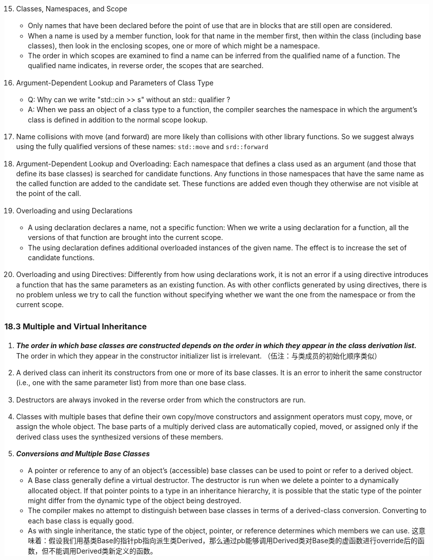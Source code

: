 15. Classes, Namespaces, and Scope
    - Only names that have been declared before the point of use that are in blocks that are still open are considered.
    - When a name is used by a member function, look for that name in the member first, then within the class (including base classes), then look in the enclosing scopes, one or more of which might be a namespace.
    - The order in which scopes are examined to find a name can be inferred from the qualified name of a function. The qualified name indicates, in reverse order, the scopes that are searched.

16. Argument-Dependent Lookup and Parameters of Class Type
    - Q: Why can we write "std::cin >> s" without an std:: qualifier ?
    - A: When we pass an object of a class type to a function, the compiler searches the namespace in which the argument’s class is defined in addition to the normal scope lookup. 

17. Name collisions with move (and forward) are more likely than collisions with other library functions. So we suggest always using the fully qualified versions of these names: `std::move` and `srd::forward` 

18. Argument-Dependent Lookup and Overloading: Each namespace that defines a class used as an argument (and those that define its base classes) is searched for candidate functions. Any functions in those namespaces that have the same name as the called function are added to the candidate set. These functions are added even though they otherwise are not visible at the point of the call.

19. Overloading and using Declarations
    - A using declaration declares a name, not a specific function: When we write a using declaration for a function, all the versions of that function are brought into the current scope.
    - The using declaration defines additional overloaded instances of the given name. The effect is to increase the set of candidate functions.

20. Overloading and using Directives: Differently from how using declarations work, it is not an error if a using directive introduces a function that has the same parameters as an existing function. As with other conflicts generated by using directives, there is no problem unless we try to call the function without specifying whether we want the one from the namespace or from the current scope.

### 18.3 Multiple and Virtual Inheritance

1. ***The order in which base classes are constructed depends on the order in which they appear in the class derivation list.*** The order in which they appear in the constructor initializer list is irrelevant. （伍注：与类成员的初始化顺序类似）

2. A derived class can inherit its constructors from one or more of its base classes. It is an error to inherit the same constructor (i.e., one with the same parameter list) from more than one base class.

3. Destructors are always invoked in the reverse order from which the constructors are run.

4. Classes with multiple bases that define their own copy/move constructors and assignment operators must copy, move, or assign the whole object. The base parts of a multiply derived class are automatically copied, moved, or assigned only if the derived class uses the synthesized versions of these members. 

5. ***Conversions and Multiple Base Classes***
    - A pointer or reference to any of an object’s (accessible) base classes can be used to point or refer to a derived object. 
    - A Base class generally define a virtual destructor. The destructor is run when we delete a pointer to a dynamically allocated object. If that pointer points to a type in an inheritance hierarchy, it is possible that the static type of the pointer might differ from the dynamic type of the object being destroyed.
    - The compiler makes no attempt to distinguish between base classes in terms of a derived-class conversion. Converting to each base class is equally good.
    - As with single inheritance, the static type of the object, pointer, or reference determines which members we can use. 这意味着：假设我们用基类Base的指针pb指向派生类Derived，那么通过pb能够调用Derived类对Base类的虚函数进行override后的函数，但不能调用Derived类新定义的函数。
